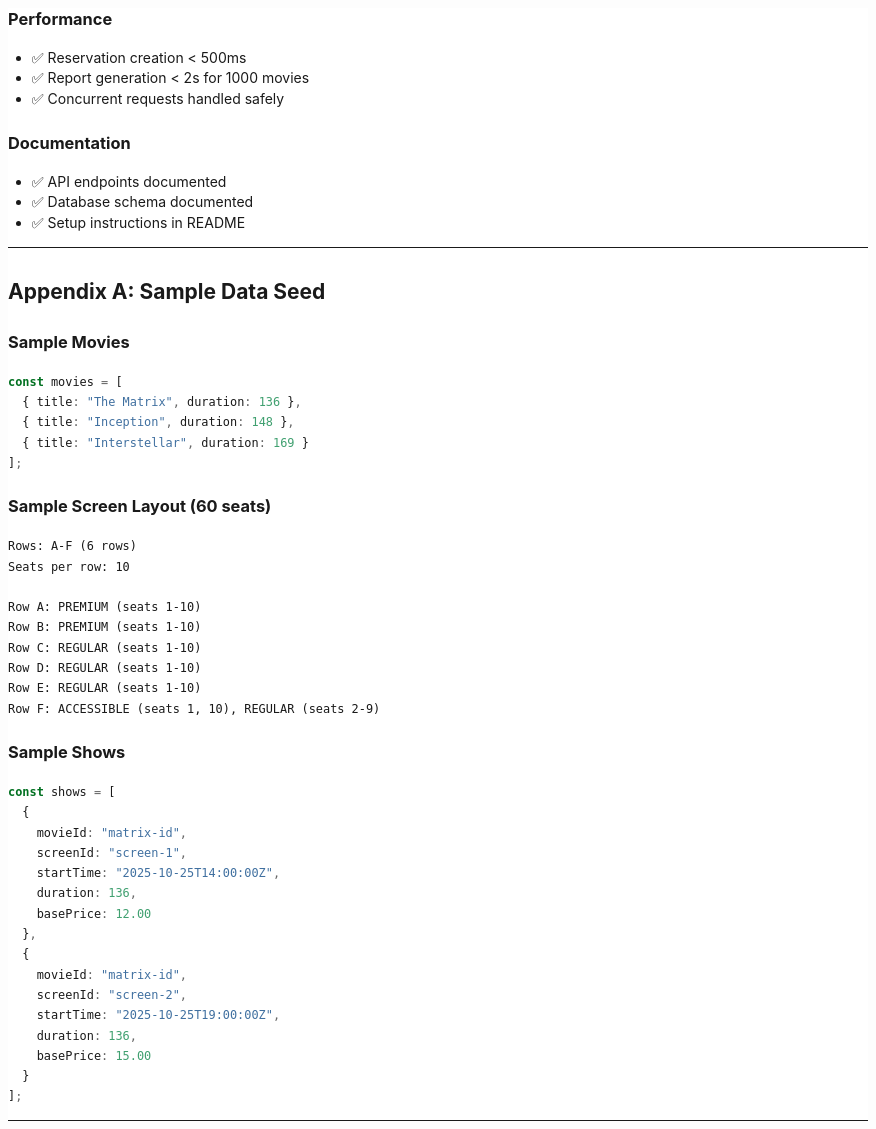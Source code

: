 ### Performance

- ✅ Reservation creation < 500ms
- ✅ Report generation < 2s for 1000 movies
- ✅ Concurrent requests handled safely

### Documentation

- ✅ API endpoints documented
- ✅ Database schema documented
- ✅ Setup instructions in README

---

## Appendix A: Sample Data Seed

### Sample Movies
```typescript
const movies = [
  { title: "The Matrix", duration: 136 },
  { title: "Inception", duration: 148 },
  { title: "Interstellar", duration: 169 }
];
```

### Sample Screen Layout (60 seats)
```
Rows: A-F (6 rows)
Seats per row: 10

Row A: PREMIUM (seats 1-10)
Row B: PREMIUM (seats 1-10)
Row C: REGULAR (seats 1-10)
Row D: REGULAR (seats 1-10)
Row E: REGULAR (seats 1-10)
Row F: ACCESSIBLE (seats 1, 10), REGULAR (seats 2-9)
```

### Sample Shows
```typescript
const shows = [
  {
    movieId: "matrix-id",
    screenId: "screen-1",
    startTime: "2025-10-25T14:00:00Z",
    duration: 136,
    basePrice: 12.00
  },
  {
    movieId: "matrix-id",
    screenId: "screen-2",
    startTime: "2025-10-25T19:00:00Z",
    duration: 136,
    basePrice: 15.00
  }
];
```

---